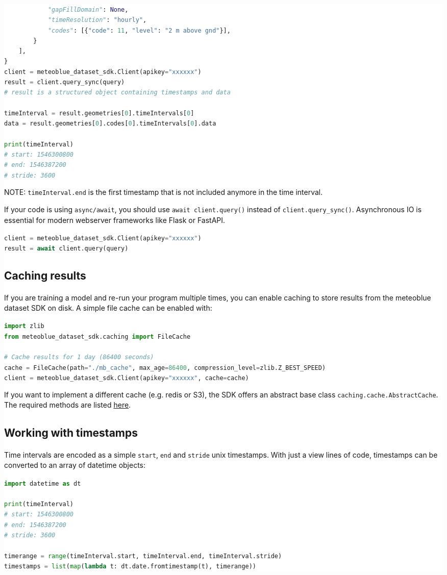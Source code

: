 ```python
            "gapFillDomain": None,
            "timeResolution": "hourly",
            "codes": [{"code": 11, "level": "2 m above gnd"}],
        }
    ],
}
client = meteoblue_dataset_sdk.Client(apikey="xxxxxx")
result = client.query_sync(query)
# result is a structured object containing timestamps and data

timeInterval = result.geometries[0].timeIntervals[0]
data = result.geometries[0].codes[0].timeIntervals[0].data

print(timeInterval)
# start: 1546300800
# end: 1546387200
# stride: 3600
```

NOTE: `timeInterval.end` is the first timestamp that is not included anymore in the time interval.

If your code is using `async/await`, you should use `await client.query()` instead of `client.query_sync()`. Asynchronous IO is essential for modern webserver frameworks like Flask or FastAPI.

```python
client = meteoblue_dataset_sdk.Client(apikey="xxxxxx")
result = await client.query(query)
```

## Caching results
If you are training a model and re-run your program multiple times, you can enable caching to store results from the meteoblue dataset SDK on disk. A simple file cache can be enabled with:

```python
import zlib
from meteoblue_dataset_sdk.caching import FileCache

# Cache results for 1 day (86400 seconds)
cache = FileCache(path="./mb_cache", max_age=86400, compression_level=zlib.Z_BEST_SPEED)
client = meteoblue_dataset_sdk.Client(apikey="xxxxxx", cache=cache)
```

If you want to implement a different cache (e.g. redis or S3), the SDK offers an abstract base class `caching.cache.AbstractCache`. The required methods are listed [here](https://github.com/meteoblue/python-dataset-sdk/blob/master/meteoblue_dataset_sdk/caching/abstractcache.py).


## Working with timestamps
Time intervals are encoded as a simple `start`, `end` and `stride` unix timestamps. With just a  view lines of code, timestamps can be converted to an array of datetime objects:

```python
import datetime as dt

print(timeInterval)
# start: 1546300800
# end: 1546387200
# stride: 3600

timerange = range(timeInterval.start, timeInterval.end, timeInterval.stride)
timestamps = list(map(lambda t: dt.date.fromtimestamp(t), timerange))
```

